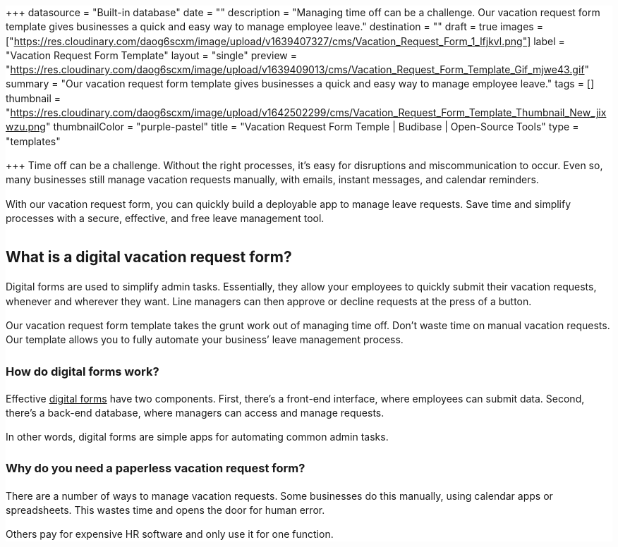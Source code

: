 +++
datasource = "Built-in database"
date = ""
description = "Managing time off can be a challenge. Our vacation request form template gives businesses a quick and easy way to manage employee leave."
destination = ""
draft = true
images = ["https://res.cloudinary.com/daog6scxm/image/upload/v1639407327/cms/Vacation_Request_Form_1_lfjkvl.png"]
label = "Vacation Request Form Template"
layout = "single"
preview = "https://res.cloudinary.com/daog6scxm/image/upload/v1639409013/cms/Vacation_Request_Form_Template_Gif_mjwe43.gif"
summary = "Our vacation request form template gives businesses a quick and easy way to manage employee leave."
tags = []
thumbnail = "https://res.cloudinary.com/daog6scxm/image/upload/v1642502299/cms/Vacation_Request_Form_Template_Thumbnail_New_jixwzu.png"
thumbnailColor = "purple-pastel"
title = "Vacation Request Form Temple | Budibase | Open-Source Tools"
type = "templates"

+++
Time off can be a challenge. Without the right processes, it’s easy for disruptions and miscommunication to occur. Even so, many businesses still manage vacation requests manually, with emails, instant messages, and calendar reminders.

With our vacation request form, you can quickly build a deployable app to manage leave requests. Save time and simplify processes with a secure, effective, and free leave management tool.

## What is a digital vacation request form?

Digital forms are used to simplify admin tasks. Essentially, they allow your employees to quickly submit their vacation requests, whenever and wherever they want. Line managers can then approve or decline requests at the press of a button.

Our vacation request form template takes the grunt work out of managing time off. Don’t waste time on manual vacation requests. Our template allows you to fully automate your business’ leave management process.

### How do digital forms work?

Effective [digital forms](https://budibase.com/forms) have two components. First, there’s a front-end interface, where employees can submit data. Second, there’s a back-end database, where managers can access and manage requests.

In other words, digital forms are simple apps for automating common admin tasks.

### Why do you need a paperless vacation request form?

There are a number of ways to manage vacation requests. Some businesses do this manually, using calendar apps or spreadsheets. This wastes time and opens the door for human error.

Others pay for expensive HR software and only use it for one function.
